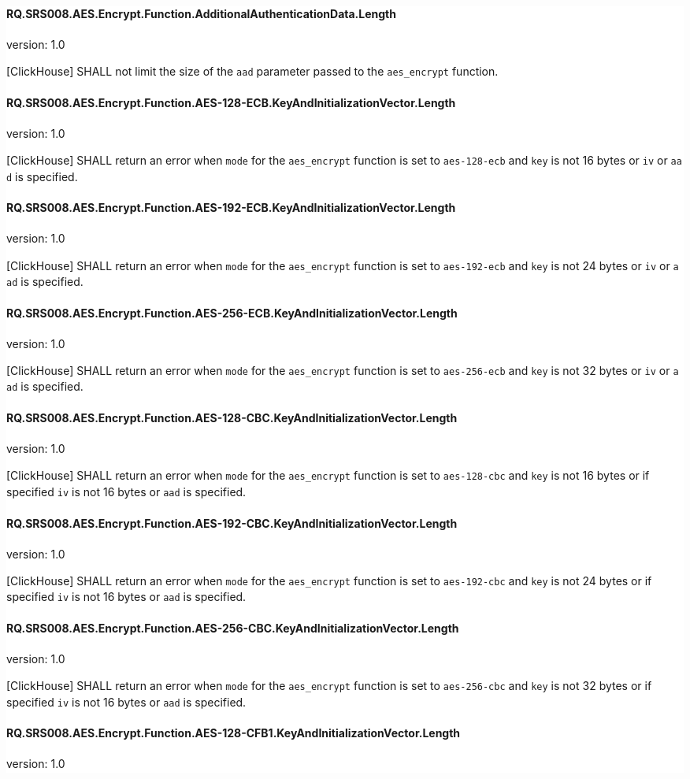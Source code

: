 #### RQ.SRS008.AES.Encrypt.Function.AdditionalAuthenticationData.Length
version: 1.0

[ClickHouse] SHALL not limit the size of the `aad` parameter passed to the `aes_encrypt` function.

#### RQ.SRS008.AES.Encrypt.Function.AES-128-ECB.KeyAndInitializationVector.Length
version: 1.0

[ClickHouse] SHALL return an error when `mode` for the `aes_encrypt` function is set to `aes-128-ecb` and `key` is not 16 bytes
or `iv` or `aad` is specified.

#### RQ.SRS008.AES.Encrypt.Function.AES-192-ECB.KeyAndInitializationVector.Length
version: 1.0

[ClickHouse] SHALL return an error when `mode` for the `aes_encrypt` function is set to `aes-192-ecb` and `key` is not 24 bytes
or `iv` or `aad` is specified.

#### RQ.SRS008.AES.Encrypt.Function.AES-256-ECB.KeyAndInitializationVector.Length
version: 1.0

[ClickHouse] SHALL return an error when `mode` for the `aes_encrypt` function is set to `aes-256-ecb` and `key` is not 32 bytes
or `iv` or `aad` is specified.

#### RQ.SRS008.AES.Encrypt.Function.AES-128-CBC.KeyAndInitializationVector.Length
version: 1.0

[ClickHouse] SHALL return an error when `mode` for the `aes_encrypt` function is set to `aes-128-cbc` and `key` is not 16 bytes
or if specified `iv` is not 16 bytes or `aad` is specified.

#### RQ.SRS008.AES.Encrypt.Function.AES-192-CBC.KeyAndInitializationVector.Length
version: 1.0

[ClickHouse] SHALL return an error when `mode` for the `aes_encrypt` function is set to `aes-192-cbc` and `key` is not 24 bytes
or if specified `iv` is not 16 bytes or `aad` is specified.

#### RQ.SRS008.AES.Encrypt.Function.AES-256-CBC.KeyAndInitializationVector.Length
version: 1.0

[ClickHouse] SHALL return an error when `mode` for the `aes_encrypt` function is set to `aes-256-cbc` and `key` is not 32 bytes
or if specified `iv` is not 16 bytes or `aad` is specified.

#### RQ.SRS008.AES.Encrypt.Function.AES-128-CFB1.KeyAndInitializationVector.Length
version: 1.0
